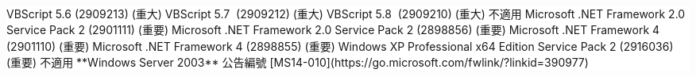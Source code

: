 </td>
<td style="border:1px solid black;">
VBScript 5.6  
(2909213)  
(重大)  
VBScript 5.7   
(2909212)  
(重大)  
VBScript 5.8   
(2909210)  
(重大)

</td>
<td style="border:1px solid black;">
不適用

</td>
<td style="border:1px solid black;">
Microsoft .NET Framework 2.0 Service Pack 2  
(2901111)  
(重要)  
Microsoft .NET Framework 2.0 Service Pack 2  
(2898856)  
(重要)  
Microsoft .NET Framework 4  
(2901110)  
(重要)  
Microsoft .NET Framework 4  
(2898855)  
(重要)

</td>
<td style="border:1px solid black;">
Windows XP Professional x64 Edition Service Pack 2  
(2916036)  
(重要)

</td>
<td style="border:1px solid black;">
不適用

</td>
</tr>
<tr>
<td style="border:1px solid black;" colspan="7">
**Windows Server 2003**

</td>
</tr>
<tr>
<td style="border:1px solid black;">
公告編號

</td>
<td style="border:1px solid black;">
[MS14-010](https://go.microsoft.com/fwlink/?linkid=390977)
